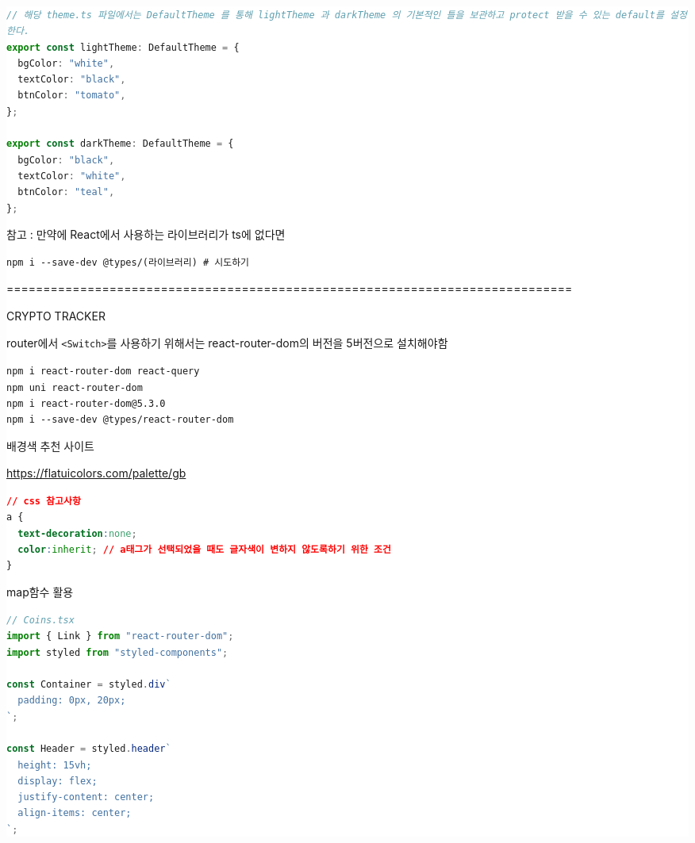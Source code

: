 ```typescript
// 해당 theme.ts 파일에서는 DefaultTheme 를 통해 lightTheme 과 darkTheme 의 기본적인 틀을 보관하고 protect 받을 수 있는 default를 설정한다.
export const lightTheme: DefaultTheme = {
  bgColor: "white",
  textColor: "black",
  btnColor: "tomato",
};

export const darkTheme: DefaultTheme = {
  bgColor: "black",
  textColor: "white",
  btnColor: "teal",
};

```

참고 : 만약에 React에서 사용하는 라이브러리가 ts에 없다면

```shell
npm i --save-dev @types/(라이브러리) # 시도하기
```



=============================================================================

CRYPTO TRACKER





router에서 `<Switch>`를 사용하기 위해서는 react-router-dom의 버전을 5버전으로 설치해야함

```shell
npm i react-router-dom react-query
npm uni react-router-dom 
npm i react-router-dom@5.3.0
npm i --save-dev @types/react-router-dom
```



배경색 추천 사이트

https://flatuicolors.com/palette/gb

```css
// css 참고사항
a {
  text-decoration:none;
  color:inherit; // a태그가 선택되었을 때도 글자색이 변하지 않도록하기 위한 조건 
}
```



map함수 활용

```typescript
// Coins.tsx
import { Link } from "react-router-dom";
import styled from "styled-components";

const Container = styled.div`
  padding: 0px, 20px;
`;

const Header = styled.header`
  height: 15vh;
  display: flex;
  justify-content: center;
  align-items: center;
`;
```